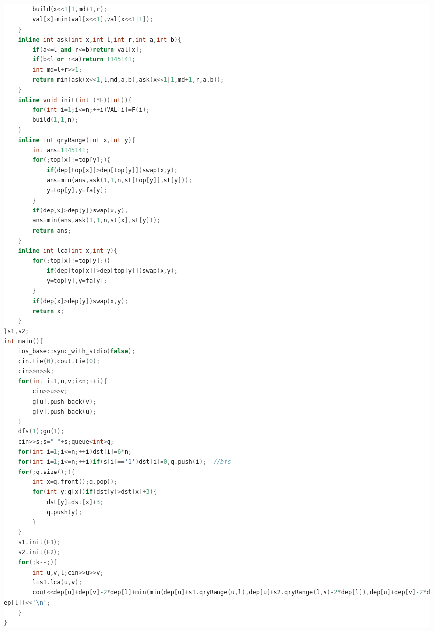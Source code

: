 ```cpp
		build(x<<1|1,md+1,r);
		val[x]=min(val[x<<1],val[x<<1|1]);
	}
	inline int ask(int x,int l,int r,int a,int b){
		if(a<=l and r<=b)return val[x];
		if(b<l or r<a)return 1145141;
		int md=l+r>>1;
		return min(ask(x<<1,l,md,a,b),ask(x<<1|1,md+1,r,a,b));
	}
	inline void init(int (*F)(int)){
		for(int i=1;i<=n;++i)VAL[i]=F(i);
		build(1,1,n);
	}
	inline int qryRange(int x,int y){
		int ans=1145141;
		for(;top[x]!=top[y];){
			if(dep[top[x]]>dep[top[y]])swap(x,y);
			ans=min(ans,ask(1,1,n,st[top[y]],st[y]));
			y=top[y],y=fa[y];
		}
		if(dep[x]>dep[y])swap(x,y);
		ans=min(ans,ask(1,1,n,st[x],st[y]));
		return ans;
	}
	inline int lca(int x,int y){
		for(;top[x]!=top[y];){
			if(dep[top[x]]>dep[top[y]])swap(x,y);
			y=top[y],y=fa[y];
		}
		if(dep[x]>dep[y])swap(x,y);
		return x;
	}
}s1,s2;
int main(){
	ios_base::sync_with_stdio(false);
	cin.tie(0),cout.tie(0);
	cin>>n>>k;
	for(int i=1,u,v;i<n;++i){
		cin>>u>>v;
		g[u].push_back(v);
		g[v].push_back(u);
	}
	dfs(1);go(1);
	cin>>s;s=" "+s;queue<int>q;
	for(int i=1;i<=n;++i)dst[i]=6*n;
	for(int i=1;i<=n;++i)if(s[i]=='1')dst[i]=0,q.push(i);  //bfs
	for(;q.size();){
		int x=q.front();q.pop();
		for(int y:g[x])if(dst[y]>dst[x]+3){
			dst[y]=dst[x]+3;
			q.push(y);
		}
	}
	s1.init(F1);
	s2.init(F2);
	for(;k--;){
		int u,v,l;cin>>u>>v;
		l=s1.lca(u,v);
		cout<<dep[u]+dep[v]-2*dep[l]+min(min(dep[u]+s1.qryRange(u,l),dep[u]+s2.qryRange(l,v)-2*dep[l]),dep[u]+dep[v]-2*dep[l])<<'\n';
	}
}
```

[problemUrl]: https://atcoder.jp/contests/arc048/tasks/arc048_d